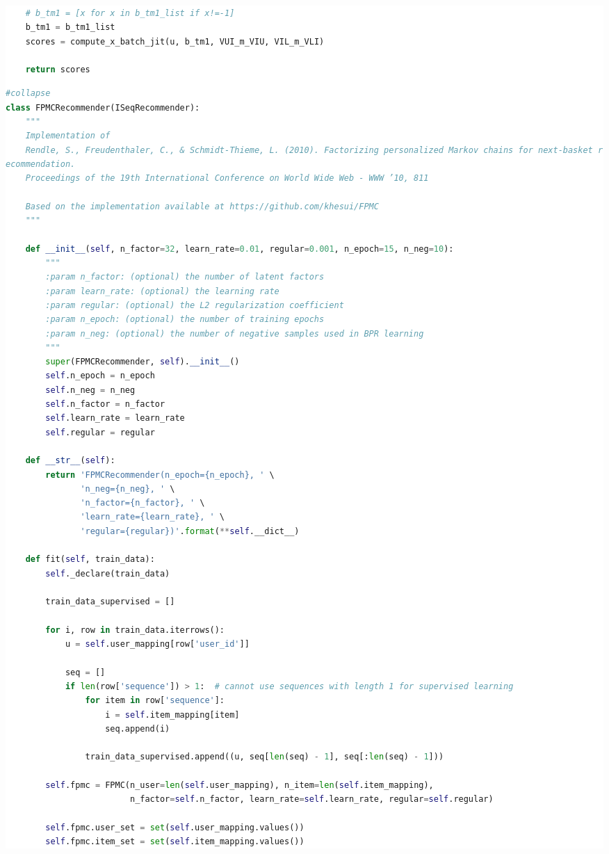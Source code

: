 ```python id="39xmlWh1AUFb"
    # b_tm1 = [x for x in b_tm1_list if x!=-1]
    b_tm1 = b_tm1_list
    scores = compute_x_batch_jit(u, b_tm1, VUI_m_VIU, VIL_m_VLI)

    return scores

```

```python id="sq_W2Rt6_sHy"
#collapse
class FPMCRecommender(ISeqRecommender):
    """
    Implementation of
    Rendle, S., Freudenthaler, C., & Schmidt-Thieme, L. (2010). Factorizing personalized Markov chains for next-basket recommendation.
    Proceedings of the 19th International Conference on World Wide Web - WWW ’10, 811

    Based on the implementation available at https://github.com/khesui/FPMC
    """

    def __init__(self, n_factor=32, learn_rate=0.01, regular=0.001, n_epoch=15, n_neg=10):
        """
        :param n_factor: (optional) the number of latent factors
        :param learn_rate: (optional) the learning rate
        :param regular: (optional) the L2 regularization coefficient
        :param n_epoch: (optional) the number of training epochs
        :param n_neg: (optional) the number of negative samples used in BPR learning
        """
        super(FPMCRecommender, self).__init__()
        self.n_epoch = n_epoch
        self.n_neg = n_neg
        self.n_factor = n_factor
        self.learn_rate = learn_rate
        self.regular = regular

    def __str__(self):
        return 'FPMCRecommender(n_epoch={n_epoch}, ' \
               'n_neg={n_neg}, ' \
               'n_factor={n_factor}, ' \
               'learn_rate={learn_rate}, ' \
               'regular={regular})'.format(**self.__dict__)

    def fit(self, train_data):
        self._declare(train_data)

        train_data_supervised = []

        for i, row in train_data.iterrows():
            u = self.user_mapping[row['user_id']]

            seq = []
            if len(row['sequence']) > 1:  # cannot use sequences with length 1 for supervised learning
                for item in row['sequence']:
                    i = self.item_mapping[item]
                    seq.append(i)

                train_data_supervised.append((u, seq[len(seq) - 1], seq[:len(seq) - 1]))

        self.fpmc = FPMC(n_user=len(self.user_mapping), n_item=len(self.item_mapping),
                         n_factor=self.n_factor, learn_rate=self.learn_rate, regular=self.regular)

        self.fpmc.user_set = set(self.user_mapping.values())
        self.fpmc.item_set = set(self.item_mapping.values())
```